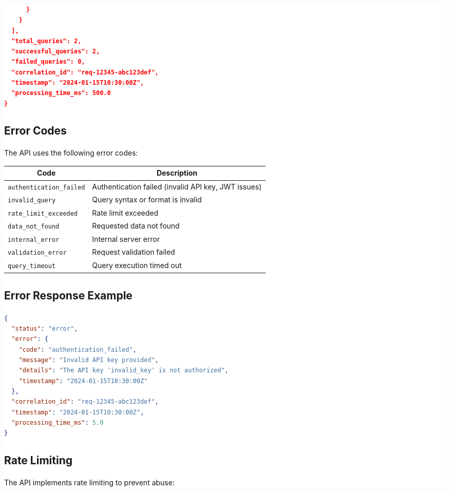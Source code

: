 ```json
      }
    }
  ],
  "total_queries": 2,
  "successful_queries": 2,
  "failed_queries": 0,
  "correlation_id": "req-12345-abc123def",
  "timestamp": "2024-01-15T10:30:00Z",
  "processing_time_ms": 500.0
}
```

## Error Codes

The API uses the following error codes:

| Code                    | Description                                         |
| ----------------------- | --------------------------------------------------- |
| `authentication_failed` | Authentication failed (invalid API key, JWT issues) |
| `invalid_query`         | Query syntax or format is invalid                   |
| `rate_limit_exceeded`   | Rate limit exceeded                                 |
| `data_not_found`        | Requested data not found                            |
| `internal_error`        | Internal server error                               |
| `validation_error`      | Request validation failed                           |
| `query_timeout`         | Query execution timed out                           |

## Error Response Example

```json
{
  "status": "error",
  "error": {
    "code": "authentication_failed",
    "message": "Invalid API key provided",
    "details": "The API key 'invalid_key' is not authorized",
    "timestamp": "2024-01-15T10:30:00Z"
  },
  "correlation_id": "req-12345-abc123def",
  "timestamp": "2024-01-15T10:30:00Z",
  "processing_time_ms": 5.0
}
```

## Rate Limiting

The API implements rate limiting to prevent abuse:
